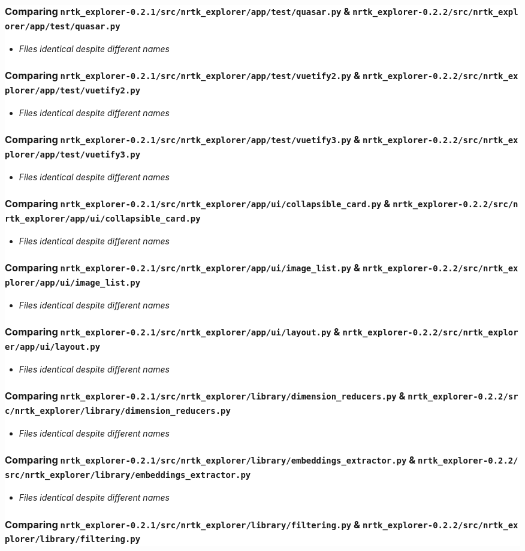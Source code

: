 ### Comparing `nrtk_explorer-0.2.1/src/nrtk_explorer/app/test/quasar.py` & `nrtk_explorer-0.2.2/src/nrtk_explorer/app/test/quasar.py`

 * *Files identical despite different names*

### Comparing `nrtk_explorer-0.2.1/src/nrtk_explorer/app/test/vuetify2.py` & `nrtk_explorer-0.2.2/src/nrtk_explorer/app/test/vuetify2.py`

 * *Files identical despite different names*

### Comparing `nrtk_explorer-0.2.1/src/nrtk_explorer/app/test/vuetify3.py` & `nrtk_explorer-0.2.2/src/nrtk_explorer/app/test/vuetify3.py`

 * *Files identical despite different names*

### Comparing `nrtk_explorer-0.2.1/src/nrtk_explorer/app/ui/collapsible_card.py` & `nrtk_explorer-0.2.2/src/nrtk_explorer/app/ui/collapsible_card.py`

 * *Files identical despite different names*

### Comparing `nrtk_explorer-0.2.1/src/nrtk_explorer/app/ui/image_list.py` & `nrtk_explorer-0.2.2/src/nrtk_explorer/app/ui/image_list.py`

 * *Files identical despite different names*

### Comparing `nrtk_explorer-0.2.1/src/nrtk_explorer/app/ui/layout.py` & `nrtk_explorer-0.2.2/src/nrtk_explorer/app/ui/layout.py`

 * *Files identical despite different names*

### Comparing `nrtk_explorer-0.2.1/src/nrtk_explorer/library/dimension_reducers.py` & `nrtk_explorer-0.2.2/src/nrtk_explorer/library/dimension_reducers.py`

 * *Files identical despite different names*

### Comparing `nrtk_explorer-0.2.1/src/nrtk_explorer/library/embeddings_extractor.py` & `nrtk_explorer-0.2.2/src/nrtk_explorer/library/embeddings_extractor.py`

 * *Files identical despite different names*

### Comparing `nrtk_explorer-0.2.1/src/nrtk_explorer/library/filtering.py` & `nrtk_explorer-0.2.2/src/nrtk_explorer/library/filtering.py`

